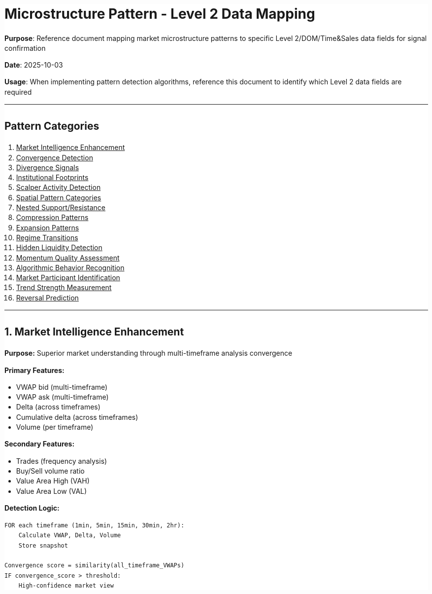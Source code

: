 # Microstructure Pattern - Level 2 Data Mapping

**Purpose**: Reference document mapping market microstructure patterns to specific Level 2/DOM/Time&Sales data fields for signal confirmation

**Date**: 2025-10-03

**Usage**: When implementing pattern detection algorithms, reference this document to identify which Level 2 data fields are required

---

## Pattern Categories

1. [Market Intelligence Enhancement](#1-market-intelligence-enhancement)
2. [Convergence Detection](#2-convergence-detection)
3. [Divergence Signals](#3-divergence-signals)
4. [Institutional Footprints](#4-institutional-footprints)
5. [Scalper Activity Detection](#5-scalper-activity-detection)
6. [Spatial Pattern Categories](#6-spatial-pattern-categories)
7. [Nested Support/Resistance](#7-nested-supportresistance)
8. [Compression Patterns](#8-compression-patterns)
9. [Expansion Patterns](#9-expansion-patterns)
10. [Regime Transitions](#10-regime-transitions)
11. [Hidden Liquidity Detection](#11-hidden-liquidity-detection)
12. [Momentum Quality Assessment](#12-momentum-quality-assessment)
13. [Algorithmic Behavior Recognition](#13-algorithmic-behavior-recognition)
14. [Market Participant Identification](#14-market-participant-identification)
15. [Trend Strength Measurement](#15-trend-strength-measurement)
16. [Reversal Prediction](#16-reversal-prediction)

---

## 1. Market Intelligence Enhancement

**Purpose:** Superior market understanding through multi-timeframe analysis convergence

**Primary Features:**
- VWAP bid (multi-timeframe)
- VWAP ask (multi-timeframe)
- Delta (across timeframes)
- Cumulative delta (across timeframes)
- Volume (per timeframe)

**Secondary Features:**
- Trades (frequency analysis)
- Buy/Sell volume ratio
- Value Area High (VAH)
- Value Area Low (VAL)

**Detection Logic:**
```
FOR each timeframe (1min, 5min, 15min, 30min, 2hr):
    Calculate VWAP, Delta, Volume
    Store snapshot

Convergence score = similarity(all_timeframe_VWAPs)
IF convergence_score > threshold:
    High-confidence market view
```
